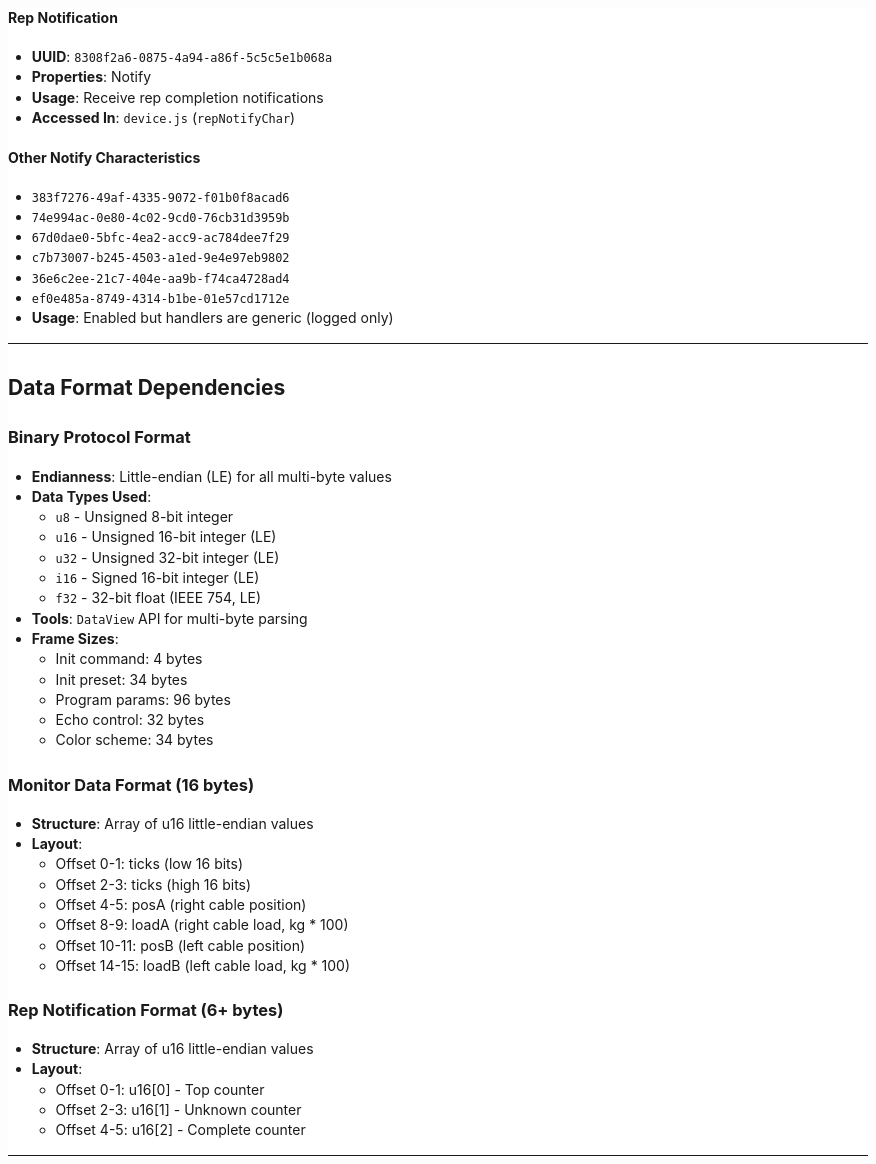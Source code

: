 #### Rep Notification
- **UUID**: `8308f2a6-0875-4a94-a86f-5c5c5e1b068a`
- **Properties**: Notify
- **Usage**: Receive rep completion notifications
- **Accessed In**: `device.js` (`repNotifyChar`)

#### Other Notify Characteristics
- `383f7276-49af-4335-9072-f01b0f8acad6`
- `74e994ac-0e80-4c02-9cd0-76cb31d3959b`
- `67d0dae0-5bfc-4ea2-acc9-ac784dee7f29`
- `c7b73007-b245-4503-a1ed-9e4e97eb9802`
- `36e6c2ee-21c7-404e-aa9b-f74ca4728ad4`
- `ef0e485a-8749-4314-b1be-01e57cd1712e`
- **Usage**: Enabled but handlers are generic (logged only)

---

## Data Format Dependencies

### Binary Protocol Format
- **Endianness**: Little-endian (LE) for all multi-byte values
- **Data Types Used**:
  - `u8` - Unsigned 8-bit integer
  - `u16` - Unsigned 16-bit integer (LE)
  - `u32` - Unsigned 32-bit integer (LE)
  - `i16` - Signed 16-bit integer (LE)
  - `f32` - 32-bit float (IEEE 754, LE)
- **Tools**: `DataView` API for multi-byte parsing
- **Frame Sizes**:
  - Init command: 4 bytes
  - Init preset: 34 bytes
  - Program params: 96 bytes
  - Echo control: 32 bytes
  - Color scheme: 34 bytes

### Monitor Data Format (16 bytes)
- **Structure**: Array of u16 little-endian values
- **Layout**:
  - Offset 0-1: ticks (low 16 bits)
  - Offset 2-3: ticks (high 16 bits)
  - Offset 4-5: posA (right cable position)
  - Offset 8-9: loadA (right cable load, kg * 100)
  - Offset 10-11: posB (left cable position)
  - Offset 14-15: loadB (left cable load, kg * 100)

### Rep Notification Format (6+ bytes)
- **Structure**: Array of u16 little-endian values
- **Layout**:
  - Offset 0-1: u16[0] - Top counter
  - Offset 2-3: u16[1] - Unknown counter
  - Offset 4-5: u16[2] - Complete counter

---